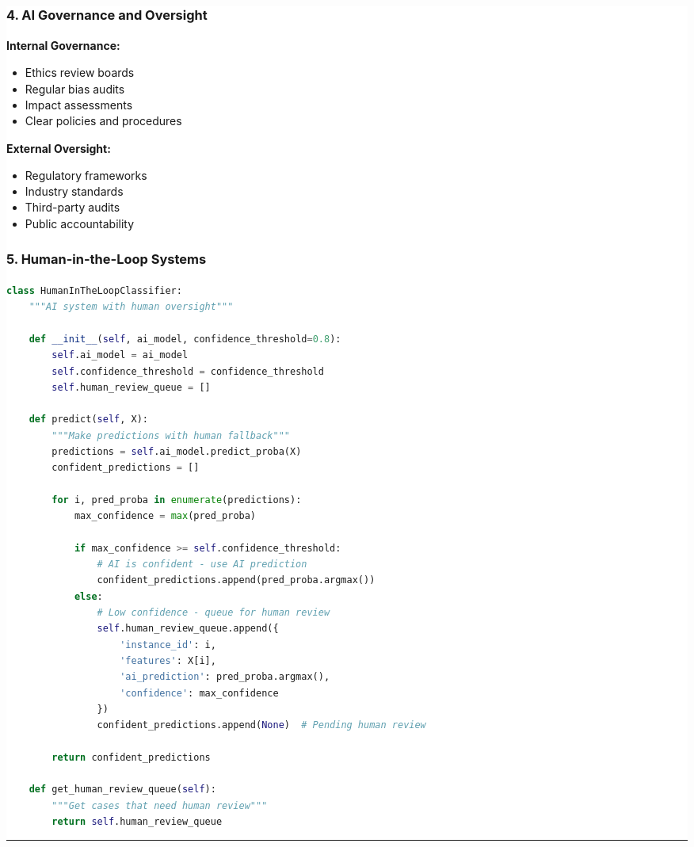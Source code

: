 ### 4. **AI Governance and Oversight**

**Internal Governance:**
- Ethics review boards
- Regular bias audits
- Impact assessments
- Clear policies and procedures

**External Oversight:**
- Regulatory frameworks
- Industry standards
- Third-party audits
- Public accountability

### 5. **Human-in-the-Loop Systems**

```python
class HumanInTheLoopClassifier:
    """AI system with human oversight"""
    
    def __init__(self, ai_model, confidence_threshold=0.8):
        self.ai_model = ai_model
        self.confidence_threshold = confidence_threshold
        self.human_review_queue = []
    
    def predict(self, X):
        """Make predictions with human fallback"""
        predictions = self.ai_model.predict_proba(X)
        confident_predictions = []
        
        for i, pred_proba in enumerate(predictions):
            max_confidence = max(pred_proba)
            
            if max_confidence >= self.confidence_threshold:
                # AI is confident - use AI prediction
                confident_predictions.append(pred_proba.argmax())
            else:
                # Low confidence - queue for human review
                self.human_review_queue.append({
                    'instance_id': i,
                    'features': X[i],
                    'ai_prediction': pred_proba.argmax(),
                    'confidence': max_confidence
                })
                confident_predictions.append(None)  # Pending human review
        
        return confident_predictions
    
    def get_human_review_queue(self):
        """Get cases that need human review"""
        return self.human_review_queue
```

---